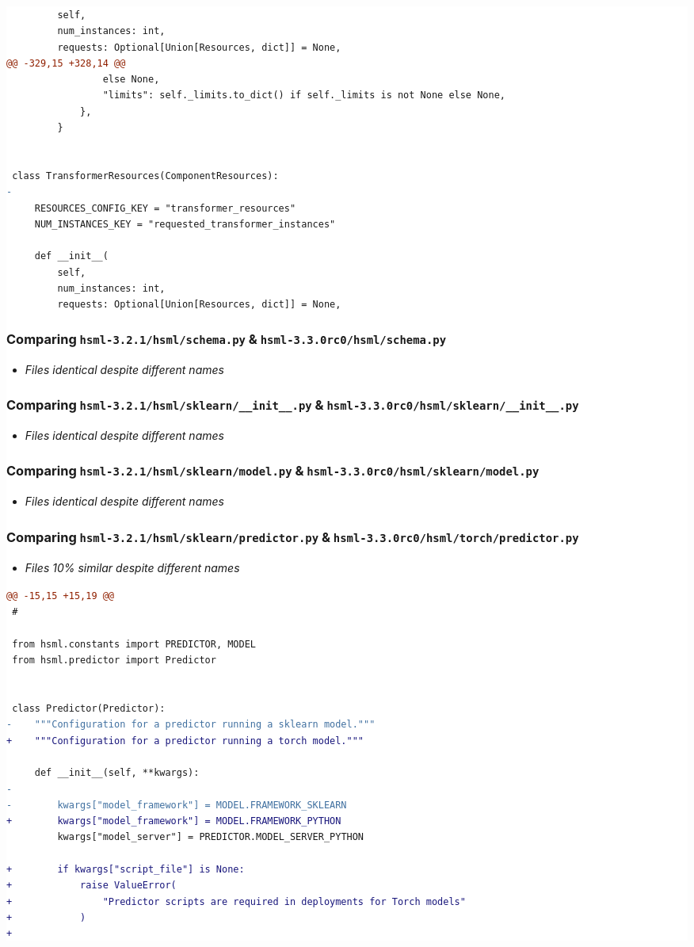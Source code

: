 ```diff
         self,
         num_instances: int,
         requests: Optional[Union[Resources, dict]] = None,
@@ -329,15 +328,14 @@
                 else None,
                 "limits": self._limits.to_dict() if self._limits is not None else None,
             },
         }
 
 
 class TransformerResources(ComponentResources):
-
     RESOURCES_CONFIG_KEY = "transformer_resources"
     NUM_INSTANCES_KEY = "requested_transformer_instances"
 
     def __init__(
         self,
         num_instances: int,
         requests: Optional[Union[Resources, dict]] = None,
```

### Comparing `hsml-3.2.1/hsml/schema.py` & `hsml-3.3.0rc0/hsml/schema.py`

 * *Files identical despite different names*

### Comparing `hsml-3.2.1/hsml/sklearn/__init__.py` & `hsml-3.3.0rc0/hsml/sklearn/__init__.py`

 * *Files identical despite different names*

### Comparing `hsml-3.2.1/hsml/sklearn/model.py` & `hsml-3.3.0rc0/hsml/sklearn/model.py`

 * *Files identical despite different names*

### Comparing `hsml-3.2.1/hsml/sklearn/predictor.py` & `hsml-3.3.0rc0/hsml/torch/predictor.py`

 * *Files 10% similar despite different names*

```diff
@@ -15,15 +15,19 @@
 #
 
 from hsml.constants import PREDICTOR, MODEL
 from hsml.predictor import Predictor
 
 
 class Predictor(Predictor):
-    """Configuration for a predictor running a sklearn model."""
+    """Configuration for a predictor running a torch model."""
 
     def __init__(self, **kwargs):
-
-        kwargs["model_framework"] = MODEL.FRAMEWORK_SKLEARN
+        kwargs["model_framework"] = MODEL.FRAMEWORK_PYTHON
         kwargs["model_server"] = PREDICTOR.MODEL_SERVER_PYTHON
 
+        if kwargs["script_file"] is None:
+            raise ValueError(
+                "Predictor scripts are required in deployments for Torch models"
+            )
+
```